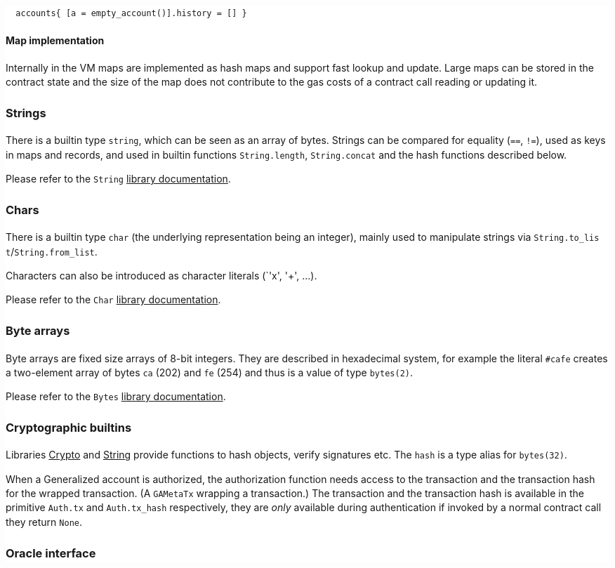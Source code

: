 ```
  accounts{ [a = empty_account()].history = [] }
```

#### Map implementation <a href="#map-implementation" id="map-implementation"></a>

Internally in the VM maps are implemented as hash maps and support fast lookup and update. Large maps can be stored in the contract state and the size of the map does not contribute to the gas costs of a contract call reading or updating it.

### Strings <a href="#strings" id="strings"></a>

There is a builtin type `string`, which can be seen as an array of bytes. Strings can be compared for equality (`==`, `!=`), used as keys in maps and records, and used in builtin functions `String.length`, `String.concat` and the hash functions described below.

Please refer to the `String` [library documentation](https://docs.aeternity.com/aesophia/v8.0.1/sophia\_stdlib/#string).

### Chars <a href="#chars" id="chars"></a>

There is a builtin type `char` (the underlying representation being an integer), mainly used to manipulate strings via `String.to_list`/`String.from_list`.

Characters can also be introduced as character literals (\`'x', '+', ...).

Please refer to the `Char` [library documentation](https://docs.aeternity.com/aesophia/v8.0.1/sophia\_stdlib/#char).

### Byte arrays <a href="#byte-arrays" id="byte-arrays"></a>

Byte arrays are fixed size arrays of 8-bit integers. They are described in hexadecimal system, for example the literal `#cafe` creates a two-element array of bytes `ca` (202) and `fe` (254) and thus is a value of type `bytes(2)`.

Please refer to the `Bytes` [library documentation](https://docs.aeternity.com/aesophia/v8.0.1/sophia\_stdlib/#bytes).

### Cryptographic builtins <a href="#cryptographic-builtins" id="cryptographic-builtins"></a>

Libraries [Crypto](https://docs.aeternity.com/aesophia/v8.0.1/sophia\_stdlib/#crypto) and [String](https://docs.aeternity.com/aesophia/v8.0.1/sophia\_stdlib/#string) provide functions to hash objects, verify signatures etc. The `hash` is a type alias for `bytes(32)`.

When a Generalized account is authorized, the authorization function needs access to the transaction and the transaction hash for the wrapped transaction. (A `GAMetaTx` wrapping a transaction.) The transaction and the transaction hash is available in the primitive `Auth.tx` and `Auth.tx_hash` respectively, they are _only_ available during authentication if invoked by a normal contract call they return `None`.

### Oracle interface <a href="#oracle-interface" id="oracle-interface"></a>
